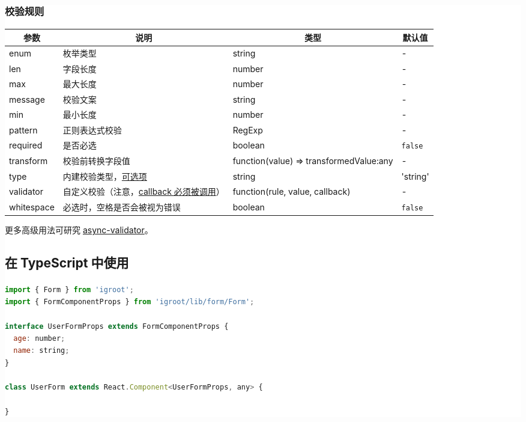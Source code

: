 
### 校验规则

| 参数 | 说明 | 类型 | 默认值 |
| --- | --- | --- | --- |
| enum | 枚举类型 | string | - |
| len | 字段长度 | number | - |
| max | 最大长度 | number | - |
| message | 校验文案 | string | - |
| min | 最小长度 | number | - |
| pattern | 正则表达式校验 | RegExp | - |
| required | 是否必选 | boolean | `false` |
| transform | 校验前转换字段值 | function(value) => transformedValue:any | - |
| type | 内建校验类型，[可选项](https://github.com/yiminghe/async-validator#type) | string | 'string' |
| validator | 自定义校验（注意，[callback 必须被调用](https://github.com/ant-design/ant-design/issues/5155)） | function(rule, value, callback) | - |
| whitespace | 必选时，空格是否会被视为错误 | boolean | `false` |

更多高级用法可研究 [async-validator](https://github.com/yiminghe/async-validator)。

<style>
.code-box-demo .ant-form:not(.ant-form-inline):not(.ant-form-vertical) {
  max-width: 600px;
}
</style>

## 在 TypeScript 中使用

```jsx
import { Form } from 'igroot';
import { FormComponentProps } from 'igroot/lib/form/Form';

interface UserFormProps extends FormComponentProps {
  age: number;
  name: string;
}

class UserForm extends React.Component<UserFormProps, any> {

}
```
